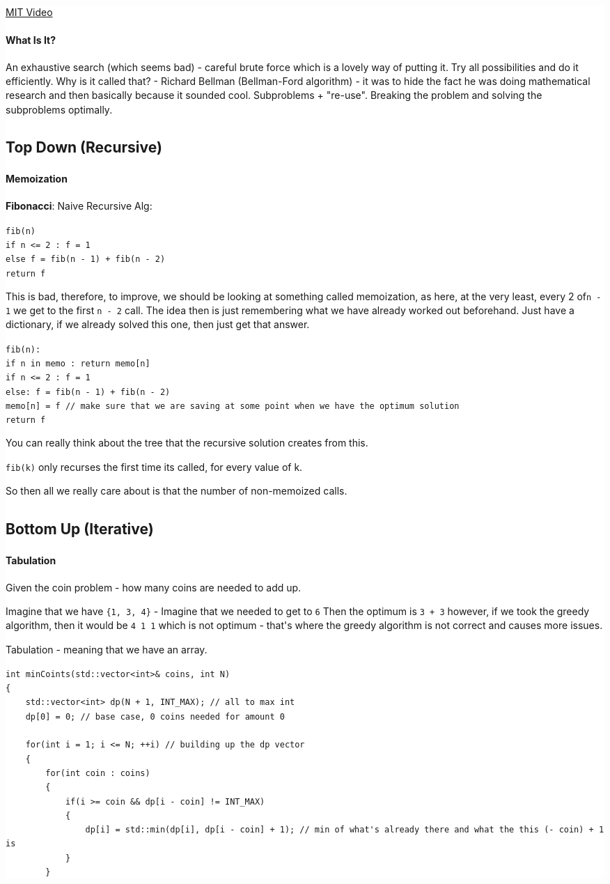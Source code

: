 [MIT Video](https://www.youtube.com/watch?v=OQ5jsbhAv_M)
#### What Is It? 
An exhaustive search (which seems bad) - careful brute force which is a lovely way of putting it. Try all possibilities and do it efficiently. 
Why is it called that? - Richard Bellman (Bellman-Ford algorithm) - it was to hide the fact he was doing mathematical research and then basically because it sounded cool. 
Subproblems + "re-use". 
Breaking the problem and solving the subproblems optimally. 

## Top Down  (Recursive)
#### Memoization
**Fibonacci**: 
Naive Recursive Alg: 
```
fib(n) 
if n <= 2 : f = 1
else f = fib(n - 1) + fib(n - 2)
return f
```
This is bad, therefore, to improve, we should be looking at something called memoization, as here, at the very least, every 2 of`n - 1` we get to the first `n - 2` call. 
The idea then is just remembering what we have already worked out beforehand. 
Just have a dictionary, if we already solved this one, then just get that answer. 
```
fib(n): 
if n in memo : return memo[n]
if n <= 2 : f = 1
else: f = fib(n - 1) + fib(n - 2)
memo[n] = f // make sure that we are saving at some point when we have the optimum solution
return f
```

You can really think about the tree that the recursive solution creates from this. 

`fib(k)` only recurses the first time its called, for every value of k. 

So then all we really care about is that the number of non-memoized calls. 



## Bottom Up (Iterative)
#### Tabulation
Given the coin problem - how many coins are needed to add up. 

Imagine that we have `{1, 3, 4}` - Imagine that we needed to get to `6` Then the optimum is `3 + 3` however, if we took the greedy algorithm, then it would be `4 1 1` which is not optimum - that's where the greedy algorithm is not correct and causes more issues. 

Tabulation - meaning that we have an array. 

```
int minCoints(std::vector<int>& coins, int N)
{ 
	std::vector<int> dp(N + 1, INT_MAX); // all to max int
	dp[0] = 0; // base case, 0 coins needed for amount 0
	
	for(int i = 1; i <= N; ++i) // building up the dp vector
	{ 
		for(int coin : coins)
		{ 
			if(i >= coin && dp[i - coin] != INT_MAX)
			{ 
				dp[i] = std::min(dp[i], dp[i - coin] + 1); // min of what's already there and what the this (- coin) + 1 is
			}
		}
```